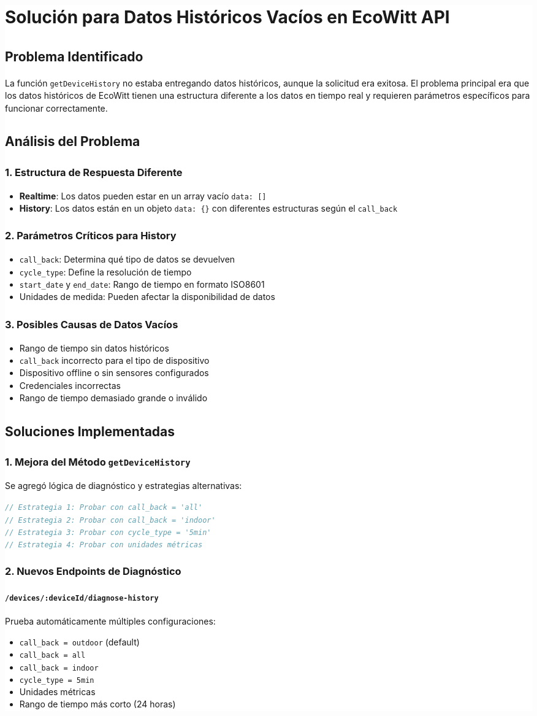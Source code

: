 # Solución para Datos Históricos Vacíos en EcoWitt API

## Problema Identificado

La función `getDeviceHistory` no estaba entregando datos históricos, aunque la solicitud era exitosa. El problema principal era que los datos históricos de EcoWitt tienen una estructura diferente a los datos en tiempo real y requieren parámetros específicos para funcionar correctamente.

## Análisis del Problema

### 1. Estructura de Respuesta Diferente
- **Realtime**: Los datos pueden estar en un array vacío `data: []`
- **History**: Los datos están en un objeto `data: {}` con diferentes estructuras según el `call_back`

### 2. Parámetros Críticos para History
- `call_back`: Determina qué tipo de datos se devuelven
- `cycle_type`: Define la resolución de tiempo
- `start_date` y `end_date`: Rango de tiempo en formato ISO8601
- Unidades de medida: Pueden afectar la disponibilidad de datos

### 3. Posibles Causas de Datos Vacíos
- Rango de tiempo sin datos históricos
- `call_back` incorrecto para el tipo de dispositivo
- Dispositivo offline o sin sensores configurados
- Credenciales incorrectas
- Rango de tiempo demasiado grande o inválido

## Soluciones Implementadas

### 1. Mejora del Método `getDeviceHistory`

Se agregó lógica de diagnóstico y estrategias alternativas:

```typescript
// Estrategia 1: Probar con call_back = 'all'
// Estrategia 2: Probar con call_back = 'indoor'
// Estrategia 3: Probar con cycle_type = '5min'
// Estrategia 4: Probar con unidades métricas
```

### 2. Nuevos Endpoints de Diagnóstico

#### `/devices/:deviceId/diagnose-history`
Prueba automáticamente múltiples configuraciones:
- `call_back = outdoor` (default)
- `call_back = all`
- `call_back = indoor`
- `cycle_type = 5min`
- Unidades métricas
- Rango de tiempo más corto (24 horas)
